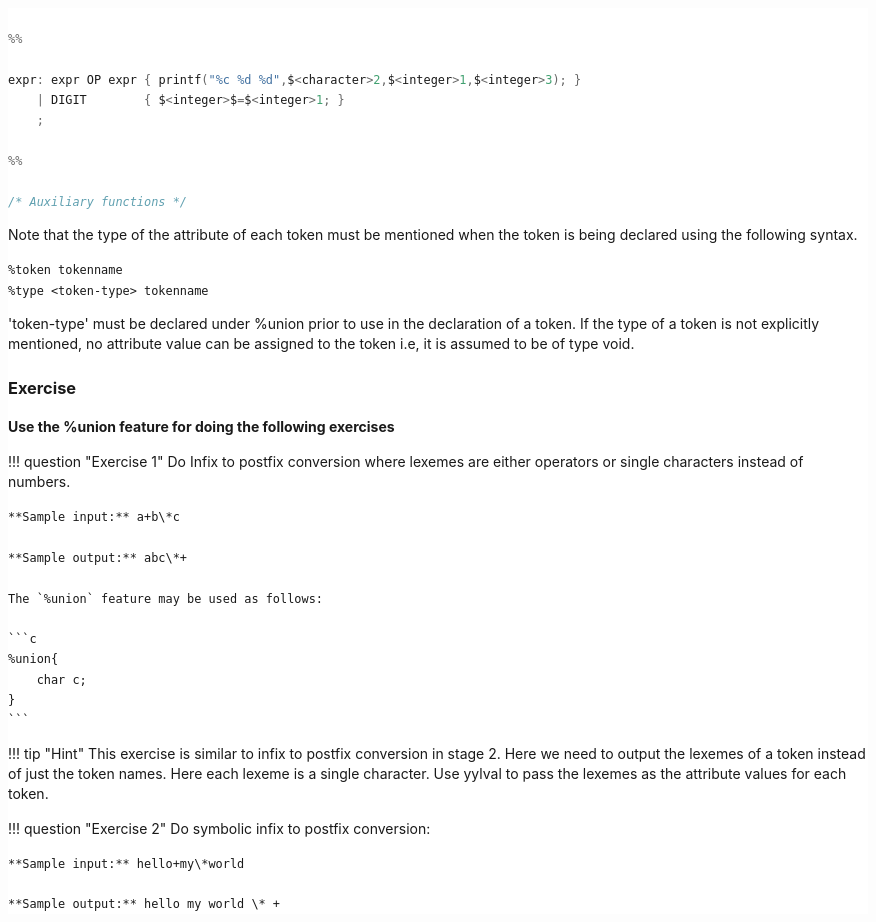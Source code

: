 ```c

%%

expr: expr OP expr { printf("%c %d %d",$<character>2,$<integer>1,$<integer>3); }
    | DIGIT        { $<integer>$=$<integer>1; }
    ;

%%

/* Auxiliary functions */
```

Note that the type of the attribute of each token must be mentioned when the token is being declared using the following syntax.

```
%token tokenname
%type <token-type> tokenname
```

'token-type' must be declared under %union prior to use in the declaration of a token. If the type of a token is not explicitly mentioned, no attribute value can be assigned to the token i.e, it is assumed to be of type void.

### Exercise

**Use the %union feature for doing the following exercises**

!!! question "Exercise 1"
    Do Infix to postfix conversion where lexemes are either operators or single characters instead of numbers.

    **Sample input:** a+b\*c

    **Sample output:** abc\*+

    The `%union` feature may be used as follows:

    ```c
    %union{
        char c;
    }
    ```

!!! tip "Hint"
    This exercise is similar to infix to postfix conversion in stage 2.
    Here we need to output the lexemes of a token instead of just the token names.
    Here each lexeme is a single character. Use yylval to pass the lexemes as the attribute values for each token.

!!! question "Exercise 2"
    Do symbolic infix to postfix conversion:

    **Sample input:** hello+my\*world

    **Sample output:** hello my world \* +
